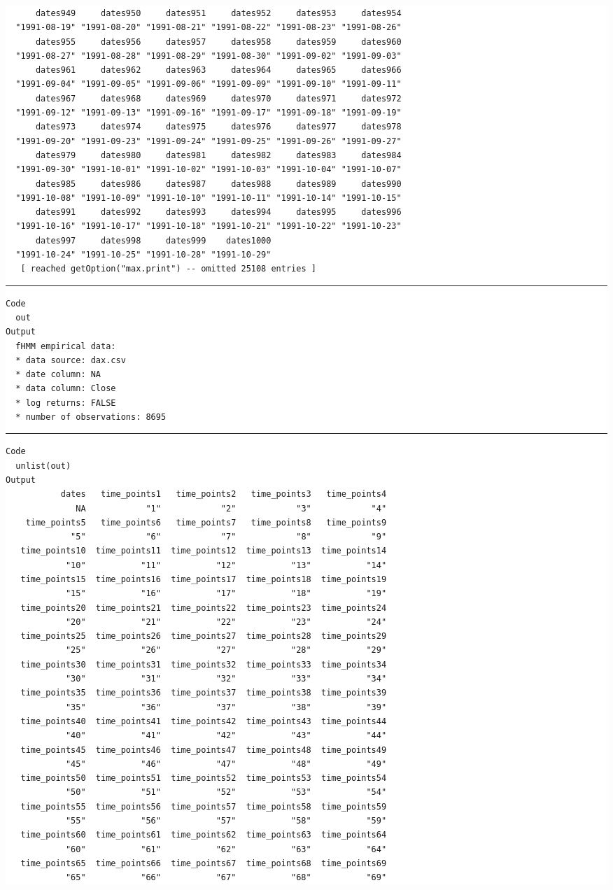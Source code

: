           dates949     dates950     dates951     dates952     dates953     dates954 
      "1991-08-19" "1991-08-20" "1991-08-21" "1991-08-22" "1991-08-23" "1991-08-26" 
          dates955     dates956     dates957     dates958     dates959     dates960 
      "1991-08-27" "1991-08-28" "1991-08-29" "1991-08-30" "1991-09-02" "1991-09-03" 
          dates961     dates962     dates963     dates964     dates965     dates966 
      "1991-09-04" "1991-09-05" "1991-09-06" "1991-09-09" "1991-09-10" "1991-09-11" 
          dates967     dates968     dates969     dates970     dates971     dates972 
      "1991-09-12" "1991-09-13" "1991-09-16" "1991-09-17" "1991-09-18" "1991-09-19" 
          dates973     dates974     dates975     dates976     dates977     dates978 
      "1991-09-20" "1991-09-23" "1991-09-24" "1991-09-25" "1991-09-26" "1991-09-27" 
          dates979     dates980     dates981     dates982     dates983     dates984 
      "1991-09-30" "1991-10-01" "1991-10-02" "1991-10-03" "1991-10-04" "1991-10-07" 
          dates985     dates986     dates987     dates988     dates989     dates990 
      "1991-10-08" "1991-10-09" "1991-10-10" "1991-10-11" "1991-10-14" "1991-10-15" 
          dates991     dates992     dates993     dates994     dates995     dates996 
      "1991-10-16" "1991-10-17" "1991-10-18" "1991-10-21" "1991-10-22" "1991-10-23" 
          dates997     dates998     dates999    dates1000 
      "1991-10-24" "1991-10-25" "1991-10-28" "1991-10-29" 
       [ reached getOption("max.print") -- omitted 25108 entries ]

---

    Code
      out
    Output
      fHMM empirical data:
      * data source: dax.csv 
      * date column: NA 
      * data column: Close 
      * log returns: FALSE 
      * number of observations: 8695 

---

    Code
      unlist(out)
    Output
               dates   time_points1   time_points2   time_points3   time_points4 
                  NA            "1"            "2"            "3"            "4" 
        time_points5   time_points6   time_points7   time_points8   time_points9 
                 "5"            "6"            "7"            "8"            "9" 
       time_points10  time_points11  time_points12  time_points13  time_points14 
                "10"           "11"           "12"           "13"           "14" 
       time_points15  time_points16  time_points17  time_points18  time_points19 
                "15"           "16"           "17"           "18"           "19" 
       time_points20  time_points21  time_points22  time_points23  time_points24 
                "20"           "21"           "22"           "23"           "24" 
       time_points25  time_points26  time_points27  time_points28  time_points29 
                "25"           "26"           "27"           "28"           "29" 
       time_points30  time_points31  time_points32  time_points33  time_points34 
                "30"           "31"           "32"           "33"           "34" 
       time_points35  time_points36  time_points37  time_points38  time_points39 
                "35"           "36"           "37"           "38"           "39" 
       time_points40  time_points41  time_points42  time_points43  time_points44 
                "40"           "41"           "42"           "43"           "44" 
       time_points45  time_points46  time_points47  time_points48  time_points49 
                "45"           "46"           "47"           "48"           "49" 
       time_points50  time_points51  time_points52  time_points53  time_points54 
                "50"           "51"           "52"           "53"           "54" 
       time_points55  time_points56  time_points57  time_points58  time_points59 
                "55"           "56"           "57"           "58"           "59" 
       time_points60  time_points61  time_points62  time_points63  time_points64 
                "60"           "61"           "62"           "63"           "64" 
       time_points65  time_points66  time_points67  time_points68  time_points69 
                "65"           "66"           "67"           "68"           "69" 